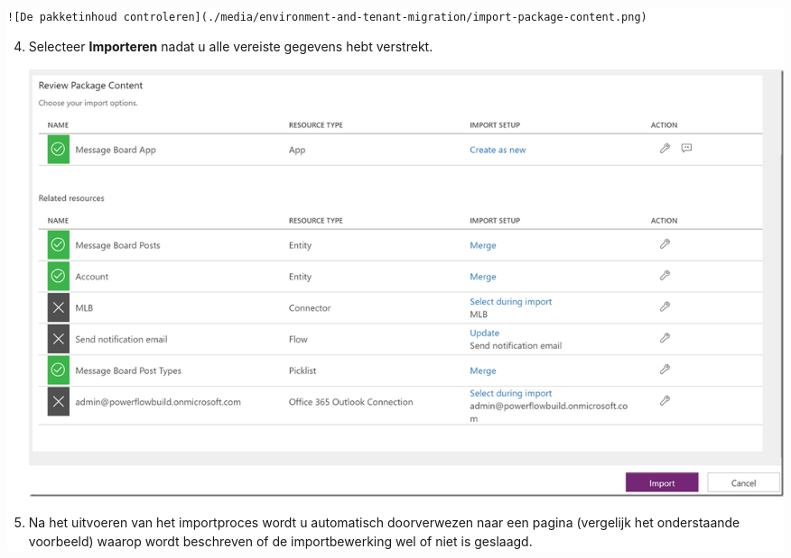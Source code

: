     ![De pakketinhoud controleren](./media/environment-and-tenant-migration/import-package-content.png)
4. Selecteer **Importeren** nadat u alle vereiste gegevens hebt verstrekt.
   
    ![Bijgewerkte verpakte inhoud](./media/environment-and-tenant-migration/import-package-content-dirty.png)
5. Na het uitvoeren van het importproces wordt u automatisch doorverwezen naar een pagina (vergelijk het onderstaande voorbeeld) waarop wordt beschreven of de importbewerking wel of niet is geslaagd.
   